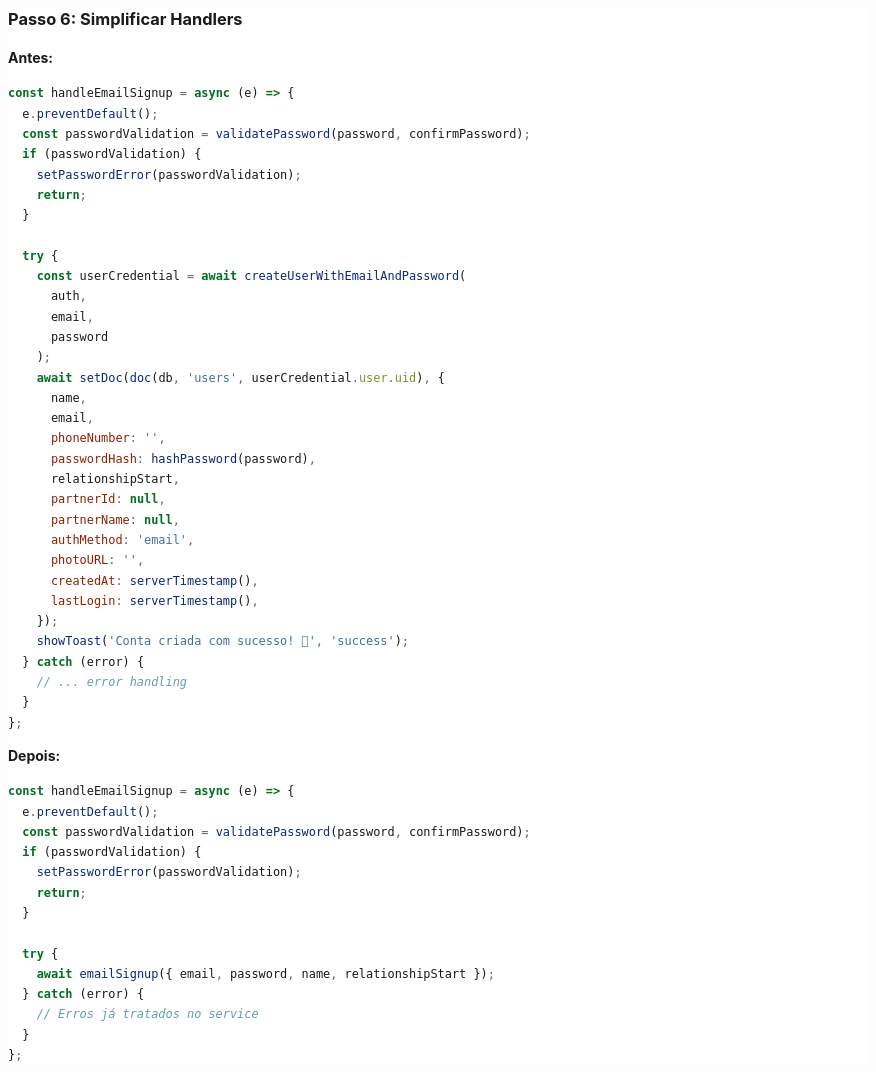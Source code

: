 ### Passo 6: Simplificar Handlers

**Antes:**
```javascript
const handleEmailSignup = async (e) => {
  e.preventDefault();
  const passwordValidation = validatePassword(password, confirmPassword);
  if (passwordValidation) {
    setPasswordError(passwordValidation);
    return;
  }

  try {
    const userCredential = await createUserWithEmailAndPassword(
      auth,
      email,
      password
    );
    await setDoc(doc(db, 'users', userCredential.user.uid), {
      name,
      email,
      phoneNumber: '',
      passwordHash: hashPassword(password),
      relationshipStart,
      partnerId: null,
      partnerName: null,
      authMethod: 'email',
      photoURL: '',
      createdAt: serverTimestamp(),
      lastLogin: serverTimestamp(),
    });
    showToast('Conta criada com sucesso! 💝', 'success');
  } catch (error) {
    // ... error handling
  }
};
```

**Depois:**
```javascript
const handleEmailSignup = async (e) => {
  e.preventDefault();
  const passwordValidation = validatePassword(password, confirmPassword);
  if (passwordValidation) {
    setPasswordError(passwordValidation);
    return;
  }

  try {
    await emailSignup({ email, password, name, relationshipStart });
  } catch (error) {
    // Erros já tratados no service
  }
};
```
